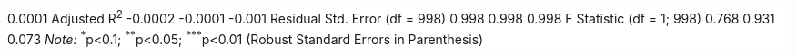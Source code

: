 </td>
<td>
0.0001
</td>
</tr>
<tr>
<td style="text-align:left">
Adjusted R<sup>2</sup>
</td>
<td>
-0.0002
</td>
<td>
-0.0001
</td>
<td>
-0.001
</td>
</tr>
<tr>
<td style="text-align:left">
Residual Std. Error (df = 998)
</td>
<td>
0.998
</td>
<td>
0.998
</td>
<td>
0.998
</td>
</tr>
<tr>
<td style="text-align:left">
F Statistic (df = 1; 998)
</td>
<td>
0.768
</td>
<td>
0.931
</td>
<td>
0.073
</td>
</tr>
<tr>
<td colspan="4" style="border-bottom: 1px solid black">
</td>
</tr>
<tr>
<td style="text-align:left">
<em>Note:</em>
</td>
<td colspan="3" style="text-align:right">
<sup>*</sup>p&lt;0.1; <sup>**</sup>p&lt;0.05; <sup>***</sup>p&lt;0.01
</td>
</tr>
<tr>
<td style="text-align:left">
</td>
<td colspan="3" style="text-align:right">
(Robust Standard Errors in Parenthesis)